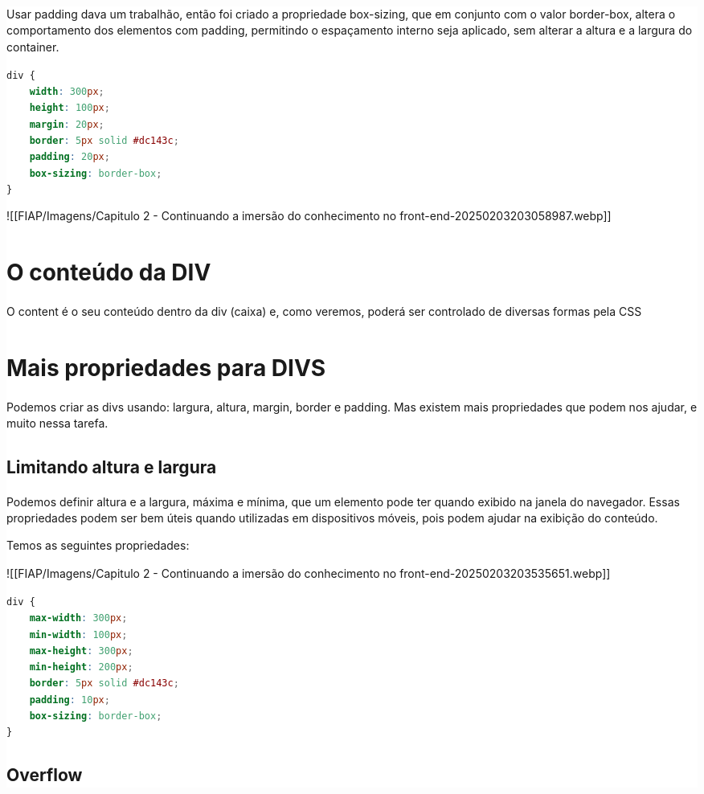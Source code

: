 Usar padding dava um trabalhão, então foi criado a propriedade box-sizing, que em conjunto com o valor border-box, altera o comportamento dos elementos com padding, permitindo o espaçamento interno seja aplicado, sem alterar a altura e a largura do container.

```CSS
div {
    width: 300px;
    height: 100px;
    margin: 20px;
    border: 5px solid #dc143c;
    padding: 20px;
    box-sizing: border-box;
}
```

![[FIAP/Imagens/Capitulo 2 - Continuando a imersão do conhecimento no front-end-20250203203058987.webp]]

# O conteúdo da DIV

O content é o seu conteúdo dentro da div (caixa) e, como veremos, poderá ser controlado de diversas formas pela CSS

# Mais propriedades para DIVS

Podemos criar as divs usando: largura, altura, margin, border e padding. Mas existem mais propriedades que podem nos ajudar, e muito nessa tarefa.

## Limitando altura e largura

Podemos definir altura e a largura, máxima e mínima, que um elemento pode ter quando exibido na janela do navegador. Essas propriedades podem ser bem úteis quando utilizadas em dispositivos móveis, pois podem ajudar na exibição do conteúdo.

Temos as seguintes propriedades:

![[FIAP/Imagens/Capitulo 2 - Continuando a imersão do conhecimento no front-end-20250203203535651.webp]]

```css
div {
    max-width: 300px;
    min-width: 100px;
    max-height: 300px;
    min-height: 200px; 
    border: 5px solid #dc143c;
    padding: 10px;
    box-sizing: border-box;
}
```

## Overflow
